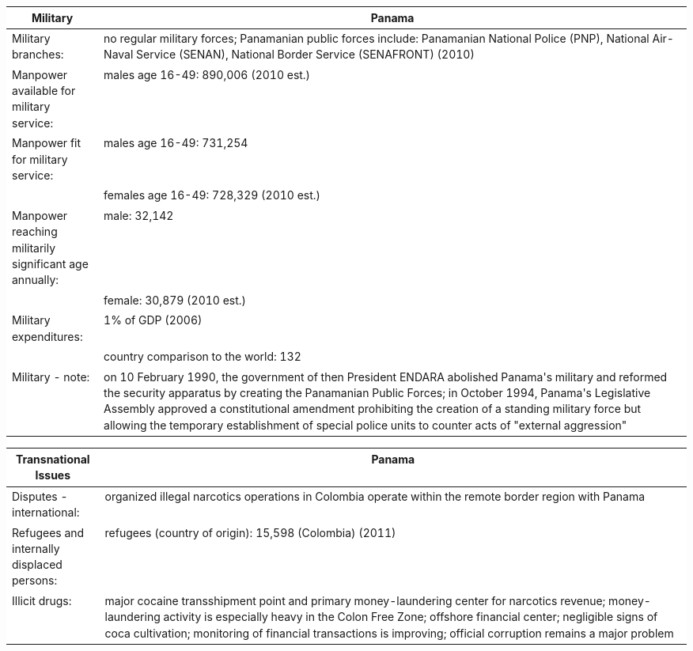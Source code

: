 
| Military | Panama |
| --- | --- |
| Military branches: | no regular military forces; Panamanian public forces include: Panamanian National Police (PNP), National Air-Naval Service (SENAN), National Border Service (SENAFRONT) (2010) |
| Manpower available for military service: | males age 16-49: 890,006 (2010 est.) |
| Manpower fit for military service: | males age 16-49: 731,254 |
| | females age 16-49: 728,329 (2010 est.) |
| Manpower reaching militarily significant age annually: | male: 32,142 |
| | female: 30,879 (2010 est.) |
| Military expenditures: | 1% of GDP (2006) |
| | country comparison to the world: 132 |
| Military - note: | on 10 February 1990, the government of then President ENDARA abolished Panama's military and reformed the security apparatus by creating the Panamanian Public Forces; in October 1994, Panama's Legislative Assembly approved a constitutional amendment prohibiting the creation of a standing military force but allowing the temporary establishment of special police units to counter acts of "external aggression" |


| Transnational Issues | Panama |
| --- | --- |
| Disputes - international: | organized illegal narcotics operations in Colombia operate within the remote border region with Panama |
| Refugees and internally displaced persons: | refugees (country of origin): 15,598 (Colombia) (2011) |
| Illicit drugs: | major cocaine transshipment point and primary money-laundering center for narcotics revenue; money-laundering activity is especially heavy in the Colon Free Zone; offshore financial center; negligible signs of coca cultivation; monitoring of financial transactions is improving; official corruption remains a major problem |
